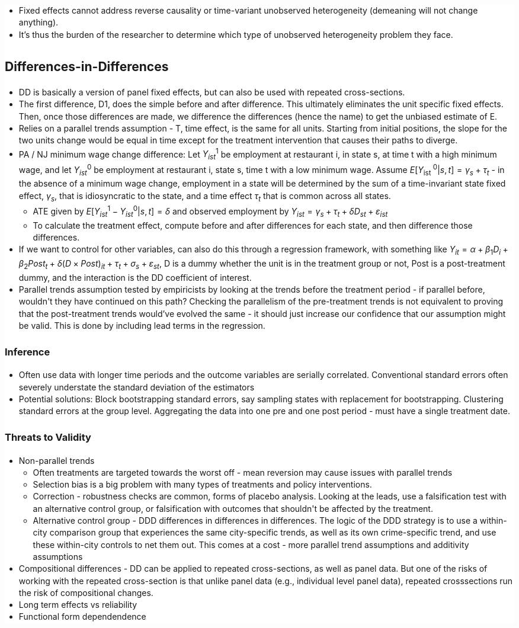 * Fixed effects cannot address reverse causality or time-variant unobserved heterogeneity (demeaning will not change anything).
* It’s thus the burden of the researcher to determine which type of unobserved heterogeneity problem they face.

## Differences-in-Differences

* DD is basically a version of panel fixed effects, but can also be used with repeated cross-sections.
* The first difference, D1, does the simple before and after difference. This ultimately eliminates the unit specific fixed effects. Then, once those differences are made, we difference the differences (hence the name) to get the unbiased estimate of E.
* Relies on a parallel trends assumption - T, time effect, is the same for all units. Starting from initial positions, the slope for the two units change would be equal in time except for the treatment intervention that causes their paths to diverge. 
* PA / NJ minimum wage change difference: Let $Y_{ist}^1$ be employment at restaurant i, in state s, at time t with a high minimum wage, and let $Y_{ist}^0$ be employment at restaurant i, state s, time t with a low minimum wage. Assume $E\left[Y_{\text {ist }}^{0} | s, t\right]=\gamma_{s}+\tau_{t}$ - in the absence of a minimum wage change, employment in a state will be determined by the sum of a time-invariant state fixed effect, $\gamma_s$, that is idiosyncratic to the state, and a time effect $\tau_t$ that is common across all states.
  * ATE given by $E\left[Y_{i s t}^{1}-Y_{i s t}^{0} | s, t\right]=\delta$ and observed employment by $Y_{i s t}=\gamma_{s}+\tau_{t}+\delta D_{s t}+\varepsilon_{i s t}$
  * To calculate the treatment effect, compute before and after differences for each state, and then difference those differences.
* If we want to control for other variables, can also do this through a regression framework, with something like $Y_{i t}=\alpha+\beta_{1} D_{i}+\beta_{2} P o s t_{t}+\delta(D \times P o s t)_{i t}+\tau_{t}+\sigma_{s}+\varepsilon_{s t}$, D is a dummy whether the unit is in the treatment group or not, Post is a post-treatment dummy, and the interaction is the DD coefficient of interest.
* Parallel trends assumption tested by empiricists by looking at the trends before the treatment period - if parallel before, wouldn't they have continued on this path? Checking the parallelism of the pre-treatment trends is not equivalent to proving that the post-treatment trends would’ve evolved the same - it should just increase our confidence that our assumption might be valid. This is done by including lead terms in the regression.

### Inference

* Often use data with longer time periods and the outcome variables are serially correlated. Conventional standard errors often severely understate the standard deviation of the estimators
* Potential solutions: Block bootstrapping standard errors, say sampling states with replacement for bootstrapping. Clustering standard errors at the group level. Aggregating the data into one pre and one post period - must have a single treatment date.

### Threats to Validity

* Non-parallel trends
  * Often treatments are targeted towards the worst off - mean reversion may cause issues with parallel trends
  * Selection bias is a big problem with many types of treatments and policy interventions.
  * Correction - robustness checks are common, forms of placebo analysis. Looking at the leads, use a falsification test with an alternative control group, or falsification with outcomes that shouldn't be affected by the treatment. 
  * Alternative control group - DDD differences in differences in differences. The logic of the DDD strategy is to use a within-city comparison group that experiences the same city-specific trends, as well as its own crime-specific trend, and use these within-city controls to net them out. This comes at a cost - more parallel trend assumptions and additivity assumptions
* Compositional differences - DD can be applied to repeated cross-sections, as well as panel data. But one of the risks of working with the repeated cross-section is that unlike panel data (e.g., individual level panel data), repeated crosssections run the risk of compositional changes.
* Long term effects vs reliability
* Functional form dependendence

